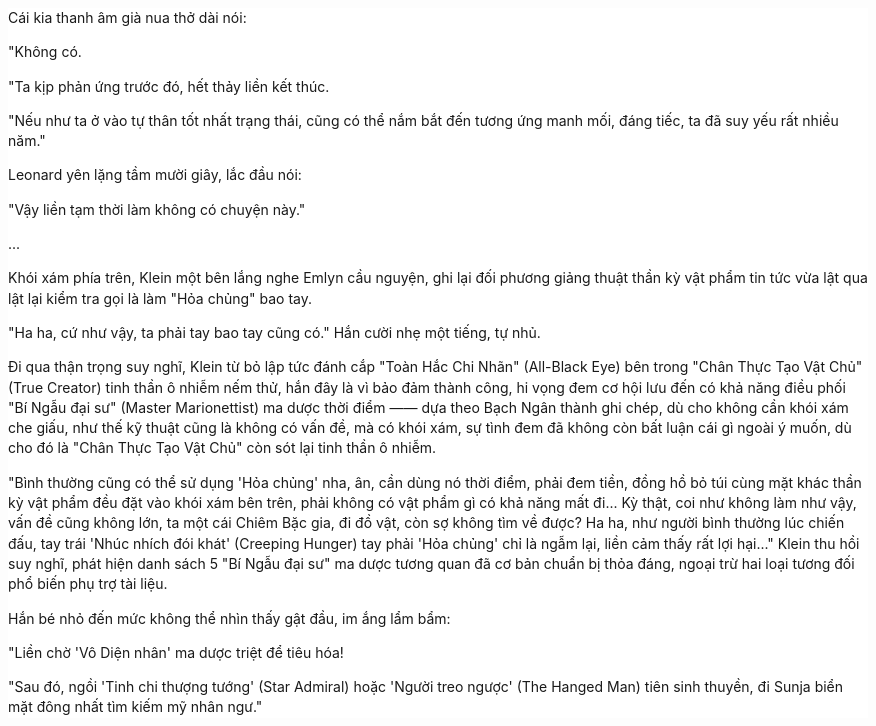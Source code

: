 Cái kia thanh âm già nua thở dài nói:

"Không có.

"Ta kịp phản ứng trước đó, hết thảy liền kết thúc.

"Nếu như ta ở vào tự thân tốt nhất trạng thái, cũng có thể nắm bắt đến tương ứng manh mối, đáng tiếc, ta đã suy yếu rất nhiều năm."

Leonard yên lặng tầm mười giây, lắc đầu nói:

"Vậy liền tạm thời làm không có chuyện này."

...

Khói xám phía trên, Klein một bên lắng nghe Emlyn cầu nguyện, ghi lại đối phương giảng thuật thần kỳ vật phẩm tin tức vừa lật qua lật lại kiểm tra gọi là làm "Hỏa chủng" bao tay.

"Ha ha, cứ như vậy, ta phải tay bao tay cũng có." Hắn cười nhẹ một tiếng, tự nhủ.

Đi qua thận trọng suy nghĩ, Klein từ bỏ lập tức đánh cắp "Toàn Hắc Chi Nhãn" (All-Black Eye) bên trong "Chân Thực Tạo Vật Chủ" (True Creator) tinh thần ô nhiễm nếm thử, hắn đây là vì bảo đảm thành công, hi vọng đem cơ hội lưu đến có khả năng điều phối "Bí Ngẫu đại sư" (Master Marionettist) ma dược thời điểm —— dựa theo Bạch Ngân thành ghi chép, dù cho không cần khói xám che giấu, như thế kỹ thuật cũng là không có vấn đề, mà có khói xám, sự tình đem đã không còn bất luận cái gì ngoài ý muốn, dù cho đó là "Chân Thực Tạo Vật Chủ" còn sót lại tinh thần ô nhiễm.

"Bình thường cũng có thể sử dụng 'Hỏa chủng' nha, ân, cần dùng nó thời điểm, phải đem tiền, đồng hồ bỏ túi cùng mặt khác thần kỳ vật phẩm đều đặt vào khói xám bên trên, phải không có vật phẩm gì có khả năng mất đi... Kỳ thật, coi như không làm như vậy, vấn đề cũng không lớn, ta một cái Chiêm Bặc gia, đi đồ vật, còn sợ không tìm về được? Ha ha, như người bình thường lúc chiến đấu, tay trái 'Nhúc nhích đói khát' (Creeping Hunger) tay phải 'Hỏa chủng' chỉ là ngẫm lại, liền cảm thấy rất lợi hại..." Klein thu hồi suy nghĩ, phát hiện danh sách 5 "Bí Ngẫu đại sư" ma dược tương quan đã cơ bản chuẩn bị thỏa đáng, ngoại trừ hai loại tương đối phổ biến phụ trợ tài liệu.

Hắn bé nhỏ đến mức không thể nhìn thấy gật đầu, im ắng lẩm bẩm:

"Liền chờ 'Vô Diện nhân' ma dược triệt để tiêu hóa!

"Sau đó, ngồi 'Tinh chi thượng tướng' (Star Admiral) hoặc 'Người treo ngược' (The Hanged Man) tiên sinh thuyền, đi Sunja biển mặt đông nhất tìm kiếm mỹ nhân ngư."